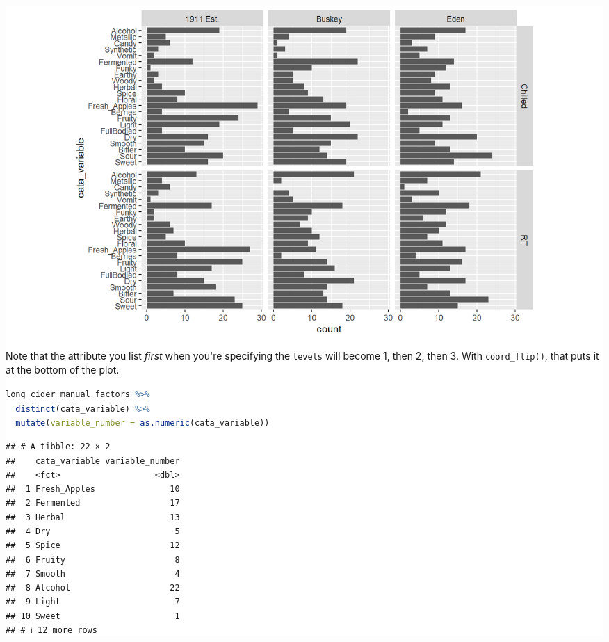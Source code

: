 <img src="05-finetuning-ggplot_files/figure-html/unnamed-chunk-1-1.png" width="672" style="display: block; margin: auto;" />

Note that the attribute you list *first* when you're specifying the `levels` will become 1, then 2, then 3. With `coord_flip()`, that puts it at the bottom of the plot.


```r
long_cider_manual_factors %>%
  distinct(cata_variable) %>%
  mutate(variable_number = as.numeric(cata_variable))
```

```
## # A tibble: 22 × 2
##    cata_variable variable_number
##    <fct>                   <dbl>
##  1 Fresh_Apples               10
##  2 Fermented                  17
##  3 Herbal                     13
##  4 Dry                         5
##  5 Spice                      12
##  6 Fruity                      8
##  7 Smooth                      4
##  8 Alcohol                    22
##  9 Light                       7
## 10 Sweet                       1
## # ℹ 12 more rows
```
